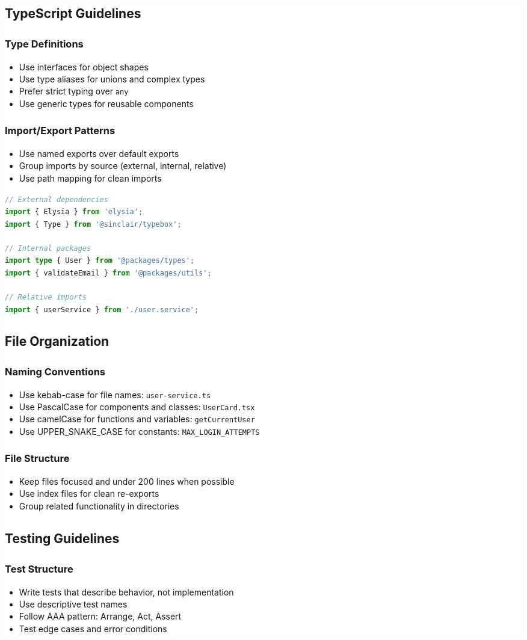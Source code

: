 
## TypeScript Guidelines

### Type Definitions

- Use interfaces for object shapes
- Use type aliases for unions and complex types
- Prefer strict typing over `any`
- Use generic types for reusable components

### Import/Export Patterns

- Use named exports over default exports
- Group imports by source (external, internal, relative)
- Use path mapping for clean imports

```typescript
// External dependencies
import { Elysia } from 'elysia';
import { Type } from '@sinclair/typebox';

// Internal packages
import type { User } from '@packages/types';
import { validateEmail } from '@packages/utils';

// Relative imports
import { userService } from './user.service';
```

## File Organization

### Naming Conventions

- Use kebab-case for file names: `user-service.ts`
- Use PascalCase for components and classes: `UserCard.tsx`
- Use camelCase for functions and variables: `getCurrentUser`
- Use UPPER_SNAKE_CASE for constants: `MAX_LOGIN_ATTEMPTS`

### File Structure

- Keep files focused and under 200 lines when possible
- Use index files for clean re-exports
- Group related functionality in directories

## Testing Guidelines

### Test Structure

- Write tests that describe behavior, not implementation
- Use descriptive test names
- Follow AAA pattern: Arrange, Act, Assert
- Test edge cases and error conditions
